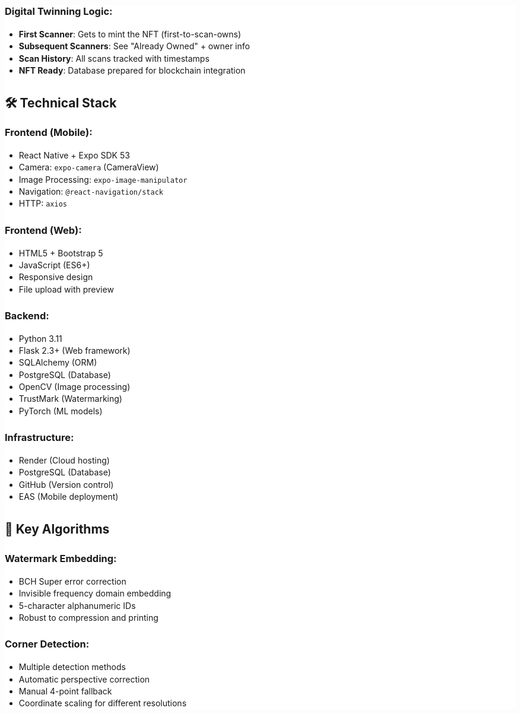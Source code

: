### **Digital Twinning Logic**:
- **First Scanner**: Gets to mint the NFT (first-to-scan-owns)
- **Subsequent Scanners**: See "Already Owned" + owner info
- **Scan History**: All scans tracked with timestamps
- **NFT Ready**: Database prepared for blockchain integration

## 🛠️ Technical Stack

### **Frontend (Mobile)**:
- React Native + Expo SDK 53
- Camera: `expo-camera` (CameraView)
- Image Processing: `expo-image-manipulator`
- Navigation: `@react-navigation/stack`
- HTTP: `axios`

### **Frontend (Web)**:
- HTML5 + Bootstrap 5
- JavaScript (ES6+)
- Responsive design
- File upload with preview

### **Backend**:
- Python 3.11
- Flask 2.3+ (Web framework)
- SQLAlchemy (ORM)
- PostgreSQL (Database)
- OpenCV (Image processing)
- TrustMark (Watermarking)
- PyTorch (ML models)

### **Infrastructure**:
- Render (Cloud hosting)
- PostgreSQL (Database)
- GitHub (Version control)
- EAS (Mobile deployment)

## 🔧 Key Algorithms

### **Watermark Embedding**:
- BCH Super error correction
- Invisible frequency domain embedding
- 5-character alphanumeric IDs
- Robust to compression and printing

### **Corner Detection**:
- Multiple detection methods
- Automatic perspective correction
- Manual 4-point fallback
- Coordinate scaling for different resolutions
